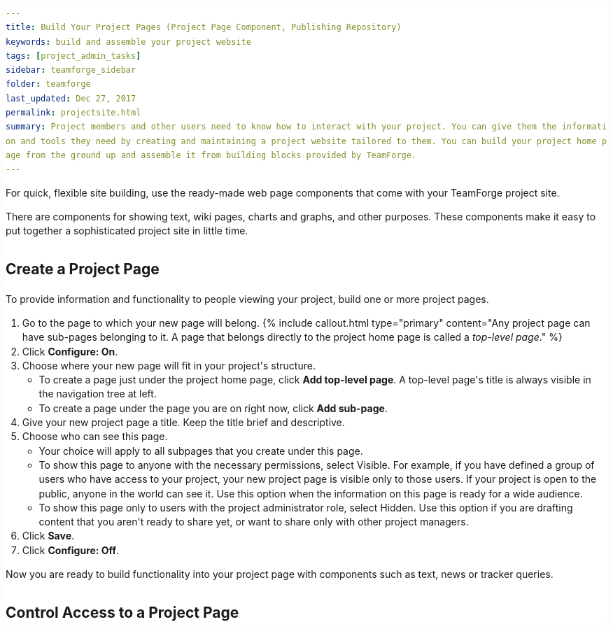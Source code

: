 ```yaml
---
title: Build Your Project Pages (Project Page Component, Publishing Repository)
keywords: build and assemble your project website
tags: [project_admin_tasks]
sidebar: teamforge_sidebar
folder: teamforge
last_updated: Dec 27, 2017
permalink: projectsite.html
summary: Project members and other users need to know how to interact with your project. You can give them the information and tools they need by creating and maintaining a project website tailored to them. You can build your project home page from the ground up and assemble it from building blocks provided by TeamForge.
---
```


For quick, flexible site building, use the ready-made web page components that come with your TeamForge project site.

There are components for showing text, wiki pages, charts and graphs, and other purposes. These components make it easy to put together a sophisticated project site in little time.

## Create a Project Page

To provide information and functionality to people viewing your project, build one or more project pages.

1. Go to the page to which your new page will belong.
   {% include callout.html type="primary" content="Any project page can have sub-pages belonging to it. A page that belongs directly to the project home page is called a *top-level page*." %}
2. Click **Configure: On**.
3. Choose where your new page will fit in your project's structure.
   * To create a page just under the project home page, click **Add top-level page**. A top-level page's title is always visible in the navigation tree at left.
   * To create a page under the page you are on right now, click **Add sub-page**.
4. Give your new project page a title. Keep the title brief and descriptive.
5. Choose who can see this page.
   * Your choice will apply to all subpages that you create under this page.
   * To show this page to anyone with the necessary permissions, select Visible. For example, if you have defined a group of users who have access to your project, your new project page is visible only to those users. If your project is open to the public, anyone in the world can see it. Use this option when the information on this page is ready for a wide audience.
   * To show this page only to users with the project administrator role, select Hidden. Use this option if you are drafting content that you aren't ready to share yet, or want to share only with other project managers.
6. Click **Save**.
7. Click **Configure: Off**.

Now you are ready to build functionality into your project page with components such as text, news or tracker queries.


## Control Access to a Project Page
